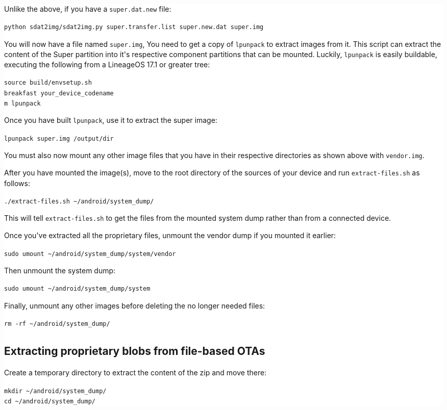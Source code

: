 Unlike the above, if you have a `super.dat.new` file:

```
python sdat2img/sdat2img.py super.transfer.list super.new.dat super.img
```

You will now have a file named `super.img`, You need to get a copy of `lpunpack` to extract images from it. This script can extract the content of the Super partition into it's respective component partitions that can be mounted. Luckily, `lpunpack` is easily buildable, executing the following from a LineageOS 17.1 or greater tree:

```
source build/envsetup.sh
breakfast your_device_codename
m lpunpack
```

Once you have built `lpunpack`, use it to extract the super image:

```
lpunpack super.img /output/dir
```

You must also now mount any other image files that you have in their respective directories as shown above with `vendor.img`.

After you have mounted the image(s), move to the root directory of the sources of your device and run `extract-files.sh` as follows:

```
./extract-files.sh ~/android/system_dump/
```

This will tell `extract-files.sh` to get the files from the mounted system dump rather than from a connected device.

Once you've extracted all the proprietary files, unmount the vendor dump if you mounted it earlier:

```
sudo umount ~/android/system_dump/system/vendor
```

Then unmount the system dump:

```
sudo umount ~/android/system_dump/system
```

Finally, unmount any other images before deleting the no longer needed files:

```
rm -rf ~/android/system_dump/
```

## Extracting proprietary blobs from file-based OTAs

Create a temporary directory to extract the content of the zip and move there:

```
mkdir ~/android/system_dump/
cd ~/android/system_dump/
```
